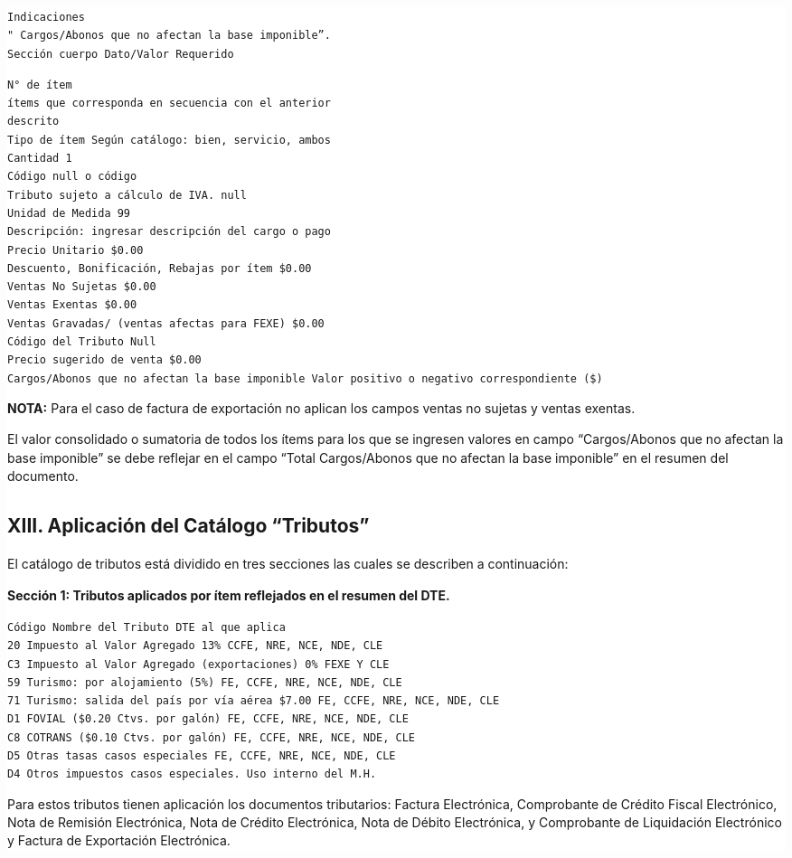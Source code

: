 ```
Indicaciones
" Cargos/Abonos que no afectan la base imponible”.
Sección cuerpo Dato/Valor Requerido
```
```
N° de ítem
ítems que corresponda en secuencia con el anterior
descrito
Tipo de ítem Según catálogo: bien, servicio, ambos
Cantidad 1
Código null o código
Tributo sujeto a cálculo de IVA. null
Unidad de Medida 99
Descripción: ingresar descripción del cargo o pago
Precio Unitario $0.00
Descuento, Bonificación, Rebajas por ítem $0.00
Ventas No Sujetas $0.00
Ventas Exentas $0.00
Ventas Gravadas/ (ventas afectas para FEXE) $0.00
Código del Tributo Null
Precio sugerido de venta $0.00
Cargos/Abonos que no afectan la base imponible Valor positivo o negativo correspondiente ($)
```
**NOTA:** Para el caso de factura de exportación no aplican los campos ventas no sujetas y ventas exentas.

El valor consolidado o sumatoria de todos los ítems para los que se ingresen valores en campo “Cargos/Abonos que
no afectan la base imponible” se debe reflejar en el campo “Total Cargos/Abonos que no afectan la base imponible”
en el resumen del documento.


## XIII. Aplicación del Catálogo “Tributos”

El catálogo de tributos está dividido en tres secciones las cuales se describen a continuación:

**Sección 1: Tributos aplicados por ítem reflejados en el resumen del DTE.**

```
Código Nombre del Tributo DTE al que aplica
20 Impuesto al Valor Agregado 13% CCFE, NRE, NCE, NDE, CLE
C3 Impuesto al Valor Agregado (exportaciones) 0% FEXE Y CLE
59 Turismo: por alojamiento (5%) FE, CCFE, NRE, NCE, NDE, CLE
71 Turismo: salida del país por vía aérea $7.00 FE, CCFE, NRE, NCE, NDE, CLE
D1 FOVIAL ($0.20 Ctvs. por galón) FE, CCFE, NRE, NCE, NDE, CLE
C8 COTRANS ($0.10 Ctvs. por galón) FE, CCFE, NRE, NCE, NDE, CLE
D5 Otras tasas casos especiales FE, CCFE, NRE, NCE, NDE, CLE
D4 Otros impuestos casos especiales. Uso interno del M.H.
```
Para estos tributos tienen aplicación los documentos tributarios: Factura Electrónica, Comprobante de Crédito Fiscal
Electrónico, Nota de Remisión Electrónica, Nota de Crédito Electrónica, Nota de Débito Electrónica, y Comprobante
de Liquidación Electrónico y Factura de Exportación Electrónica.
